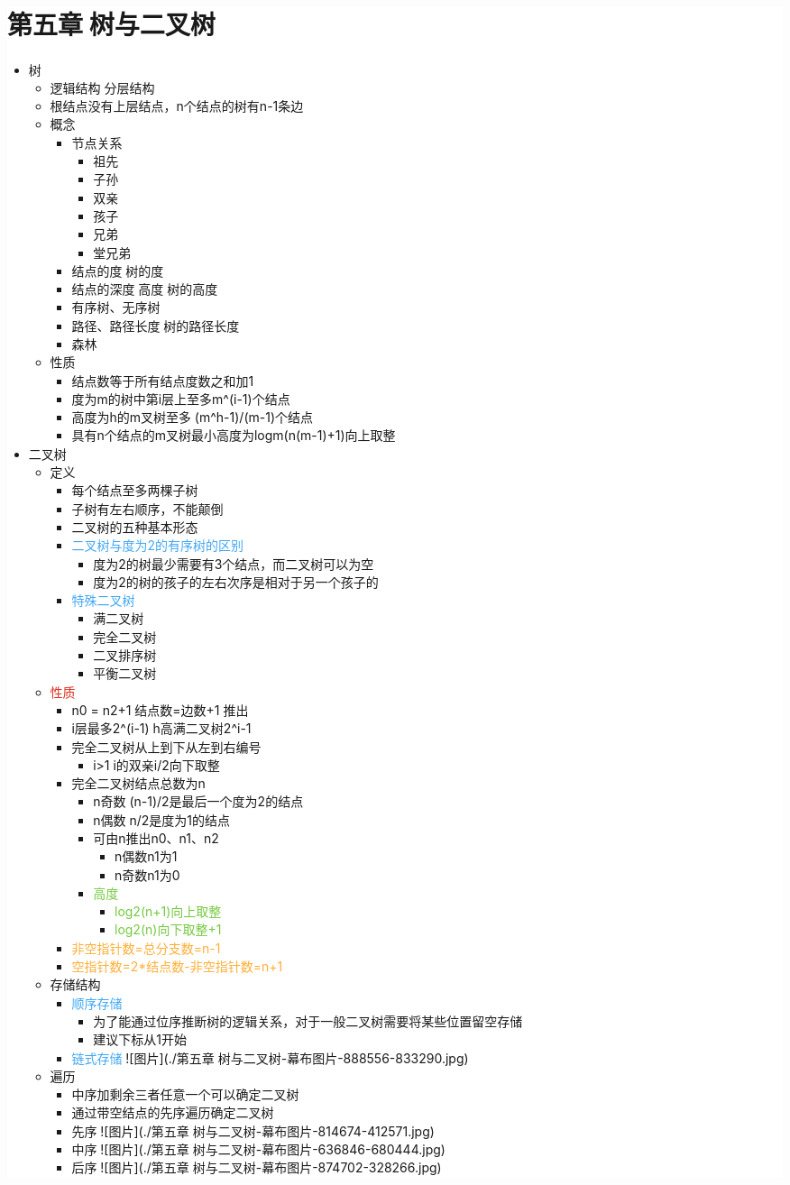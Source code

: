 # 第五章 树与二叉树
- 树
    - 逻辑结构 分层结构
    - 根结点没有上层结点，n个结点的树有n-1条边
    - 概念
        - 节点关系
            - 祖先
            - 子孙
            - 双亲
            - 孩子
            - 兄弟
            - 堂兄弟
        - 结点的度 树的度
        - 结点的深度 高度 树的高度
        - 有序树、无序树
        - 路径、路径长度 树的路径长度
        - 森林
    - 性质
        - 结点数等于所有结点度数之和加1
        - 度为m的树中第i层上至多m^(i-1)个结点
        - 高度为h的m叉树至多 (m^h-1)/(m-1)个结点
        - 具有n个结点的m叉树最小高度为logm(n(m-1)+1)向上取整
- 二叉树
    - 定义
        - 每个结点至多两棵子树
        - 子树有左右顺序，不能颠倒
        - 二叉树的五种基本形态
        - <font color=#40A8F5>二叉树与度为2的有序树的区别</font>
            - 度为2的树最少需要有3个结点，而二叉树可以为空
            - 度为2的树的孩子的左右次序是相对于另一个孩子的
        - <font color=#40A8F5>特殊二叉树</font>
            - 满二叉树
            - 完全二叉树
            - 二叉排序树
            - 平衡二叉树
    - <font color=#DC2D1E>性质</font>
        - n0 = n2+1  结点数=边数+1 推出
        - i层最多2^(i-1)  h高满二叉树2^i-1
        - 完全二叉树从上到下从左到右编号
            - i>1 i的双亲i/2向下取整
        - 完全二叉树结点总数为n
            - n奇数 (n-1)/2是最后一个度为2的结点
            - n偶数 n/2是度为1的结点
            - 可由n推出n0、n1、n2
                - n偶数n1为1
                - n奇数n1为0
            - <font color=#75C940>高度</font>
                - <font color=#75C940>log2(n+1)向上取整</font>
                - <font color=#75C940>log2(n)向下取整+1</font>
        - <font color=#FFAF38>非空指针数=总分支数=n-1</font>
        - <font color=#FFAF38>空指针数=2*结点数-非空指针数=n+1</font>
    - 存储结构
        - <font color=#40A8F5>顺序存储</font>
            - 为了能通过位序推断树的逻辑关系，对于一般二叉树需要将某些位置留空存储
            - 建议下标从1开始
        - <font color=#40A8F5>链式存储</font> ![图片](./第五章 树与二叉树-幕布图片-888556-833290.jpg)
    - 遍历
        - 中序加剩余三者任意一个可以确定二叉树
        - 通过带空结点的先序遍历确定二叉树
        - 先序 ![图片](./第五章 树与二叉树-幕布图片-814674-412571.jpg)
        - 中序 ![图片](./第五章 树与二叉树-幕布图片-636846-680444.jpg)
        - 后序 ![图片](./第五章 树与二叉树-幕布图片-874702-328266.jpg)